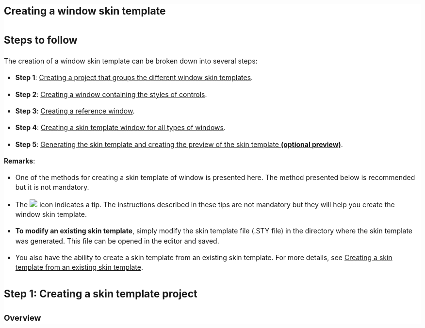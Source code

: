 





## Creating a window skin template

			






<a name="NOTE1"></a>
<a name="NOTE1_1"></a>


## Steps to follow
<a name="steps_follow_ELTTEXTE000720"></a>
The creation of a window skin template can be broken down into several steps:

- **Step 1**: [Creating a project that groups the different window skin templates](#NOTE2).

- **Step 2**: [Creating a window containing the styles of controls](#NOTE3).

- **Step 3**: [Creating a reference window](#NOTE4).

- **Step 4**: [Creating a skin template window for all types of windows](#NOTE5).

- **Step 5**: [Generating the skin template and creating the preview of the skin template **(optional preview)**](#NOTE6). 




**Remarks**:

- One of the methods for creating a skin template of window is presented here. The method presented below is recommended but it is not mandatory.

- The ![](https://doc.pcsoft.fr/en-US/images/image.awp?langid=3&name=i_blue_sm.jpg)
 icon indicates a tip. The instructions described in these tips are not mandatory but they will help you create the window skin template.

- **To modify an existing skin template**, simply modify the skin template file (.STY file) in the directory where the skin template was generated. This file can be opened in the editor and saved. 

- You also have the ability to create a skin template from an existing skin template. For more details, see [Creating a skin template from an existing skin template](../Editeurs/2016023.md). 




<a name="NOTE2"></a>
<a name="NOTE2_1"></a>


## Step 1: Creating a skin template project
<a name="step_1_creating_skin_template_project_ELTTEXTE000744"></a>


### Overview
<a name="overview_ELTPARAGRAPHE000051"></a>
